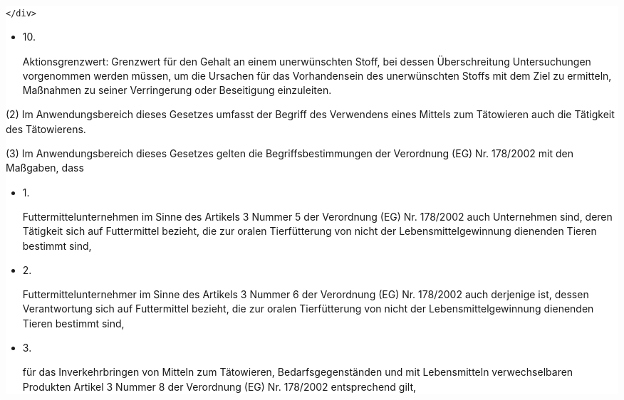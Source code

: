     </div>

  - 10\.
    
    <div style="">
    
    Aktionsgrenzwert: Grenzwert für den Gehalt an einem unerwünschten
    Stoff, bei dessen Überschreitung Untersuchungen vorgenommen werden
    müssen, um die Ursachen für das Vorhandensein des unerwünschten
    Stoffs mit dem Ziel zu ermitteln, Maßnahmen zu seiner Verringerung
    oder Beseitigung einzuleiten.
    
    </div>

</div>

<div class="jurAbsatz">

(2) Im Anwendungsbereich dieses Gesetzes umfasst der Begriff des
Verwendens eines Mittels zum Tätowieren auch die Tätigkeit des
Tätowierens.

</div>

<div class="jurAbsatz">

(3) Im Anwendungsbereich dieses Gesetzes gelten die Begriffsbestimmungen
der Verordnung (EG) Nr. 178/2002 mit den Maßgaben, dass

  - 1\.
    
    <div style="">
    
    Futtermittelunternehmen im Sinne des Artikels 3 Nummer 5 der
    Verordnung (EG) Nr. 178/2002 auch Unternehmen sind, deren Tätigkeit
    sich auf Futtermittel bezieht, die zur oralen Tierfütterung von
    nicht der Lebensmittelgewinnung dienenden Tieren bestimmt sind,
    
    </div>

  - 2\.
    
    <div style="">
    
    Futtermittelunternehmer im Sinne des Artikels 3 Nummer 6 der
    Verordnung (EG) Nr. 178/2002 auch derjenige ist, dessen
    Verantwortung sich auf Futtermittel bezieht, die zur oralen
    Tierfütterung von nicht der Lebensmittelgewinnung dienenden Tieren
    bestimmt sind,
    
    </div>

  - 3\.
    
    <div style="">
    
    für das Inverkehrbringen von Mitteln zum Tätowieren,
    Bedarfsgegenständen und mit Lebensmitteln verwechselbaren Produkten
    Artikel 3 Nummer 8 der Verordnung (EG) Nr. 178/2002 entsprechend
    gilt,
    